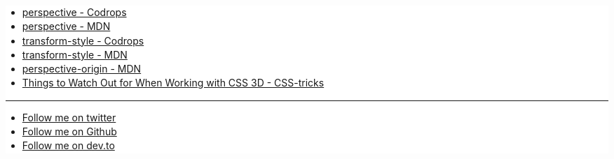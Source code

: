 - [perspective - Codrops](https://tympanus.net/codrops/css_reference/perspective/)
- [perspective - MDN](https://developer.mozilla.org/en-US/docs/Web/CSS/perspective)
- [transform-style - Codrops](https://tympanus.net/codrops/css_reference/transform-style/)
- [transform-style - MDN](https://developer.mozilla.org/en-US/docs/Web/CSS/transform-style)
- [perspective-origin - MDN](https://developer.mozilla.org/en-US/docs/Web/CSS/perspective-origin)
- [Things to Watch Out for When Working with CSS 3D - CSS-tricks](https://css-tricks.com/things-watch-working-css-3d/)

---

- [Follow me on twitter](https://twitter.com/vince_umo)
- [Follow me on Github](https://github.com/vinceumo)
- [Follow me on dev.to](https://dev.to/vinceumo)
